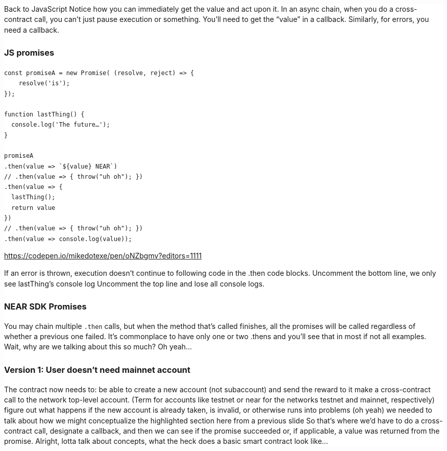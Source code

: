 
Back to JavaScript
Notice how you can immediately get the value and act upon it. In an async chain, when you do a cross-contract call, you can’t just pause execution or something. You’ll need to get the “value” in a callback.
Similarly, for errors, you need a callback.

### JS promises


```
const promiseA = new Promise( (resolve, reject) => {
    resolve('is');
});

function lastThing() {
  console.log('The future…');
}

promiseA
.then(value => `${value} NEAR`)
// .then(value => { throw("uh oh"); })
.then(value => {
  lastThing();
  return value
})
// .then(value => { throw("uh oh"); })
.then(value => console.log(value));

```

https://codepen.io/mikedotexe/pen/oNZbgmv?editors=1111



If an error is thrown, execution doesn’t continue to following code in the 
.then code blocks.
Uncomment the bottom line, we only see
lastThing’s console log
Uncomment the top line and lose all console logs.


### NEAR SDK Promises

You may chain multiple `.then` calls, but when the method that’s called finishes, all the promises will be called regardless of whether a previous one failed.
It’s commonplace to have only one or two .thens and you’ll see that in most if not all examples.
Wait, why are we talking about this so much? Oh yeah…

### Version 1: User doesn’t need mainnet account

The contract now needs to:
be able to create a new account (not subaccount) and send the reward to it
make a cross-contract call to the network top-level account. (Term for accounts like testnet or near for the networks testnet and mainnet, respectively)
figure out what happens if the new account is already taken, is invalid, or otherwise runs into problems
(oh yeah) we needed to talk about how we might conceptualize the highlighted section here from a previous slide
So that’s where we’d have to do a cross-contract call, designate a callback, and then we can see if the promise succeeded or, if applicable, a value was returned from the promise.
Alright, lotta talk about concepts, what the heck does a basic smart contract look like…
